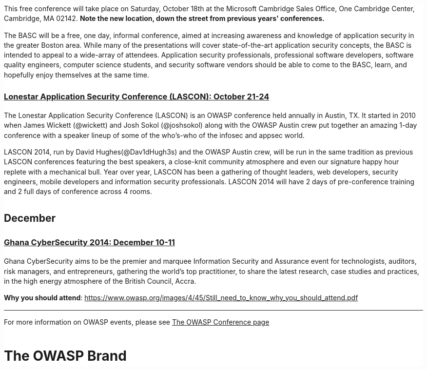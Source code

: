 This free conference will take place on Saturday, October 18th at the
Microsoft Cambridge Sales Office, One Cambridge Center, Cambridge, MA
02142. **Note the new location, down the street from previous years'
conferences.**

The BASC will be a free, one day, informal conference, aimed at
increasing awareness and knowledge of application security in the
greater Boston area. While many of the presentations will cover
state-of-the-art application security concepts, the BASC is intended to
appeal to a wide-array of attendees. Application security professionals,
professional software developers, software quality engineers, computer
science students, and security software vendors should be able to come
to the BASC, learn, and hopefully enjoy themselves at the same time.

### [Lonestar Application Security Conference (LASCON): October 21-24](http://lascon.org)

The Lonestar Application Security Conference (LASCON) is an OWASP
conference held annually in Austin, TX. It started in 2010 when James
Wickett (@wickett) and Josh Sokol (@joshsokol) along with the OWASP
Austin crew put together an amazing 1-day conference with a speaker
lineup of some of the who’s-who of the infosec and appsec world.

LASCON 2014, run by David Hughes(@Dav1dHugh3s) and the OWASP Austin
crew, will be run in the same tradition as previous LASCON conferences
featuring the best speakers, a close-knit community atmosphere and even
our signature happy hour replete with a mechanical bull. Year over year,
LASCON has been a gathering of thought leaders, web developers, security
engineers, mobile developers and information security professionals.
LASCON 2014 will have 2 days of pre-conference training and 2 full days
of conference across 4 rooms.

## December

### [Ghana CyberSecurity 2014: December 10-11](https://www.owasp.org/index.php/Ghana)

Ghana CyberSecurity aims to be the premier and marquee Information
Security and Assurance event for technologists, auditors, risk managers,
and entrepreneurs, gathering the world’s top practitioner, to share the
latest research, case studies and practices, in the high energy
atmosphere of the British Council, Accra.

**Why you should attend**:
<https://www.owasp.org/images/4/45/Still_need_to_know_why_you_should_attend.pdf>

-----

For more information on OWASP events, please see [The OWASP Conference
page](http://www.owasp.org/index.php/Category:OWASP_AppSec_Conference)

# The OWASP Brand
